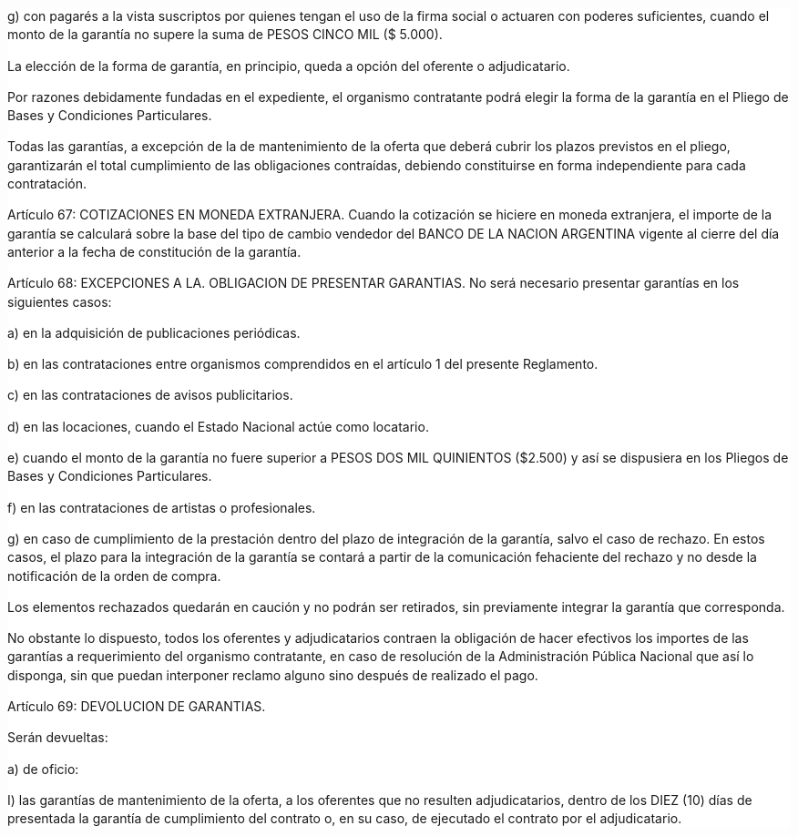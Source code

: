 g) con pagarés a la vista  suscriptos por quienes tengan el uso de la firma social o actuaren con poderes suficientes, cuando el monto de la garantía no supere la  suma  de  PESOS  CINCO  MIL  ($ 5.000).

La elección de la forma de garantía, en principio, queda a  opción del oferente o adjudicatario.

Por  razones  debidamente  fundadas en el expediente, el organismo contratante podrá elegir la  forma  de  la garantía en el Pliego de Bases y Condiciones Particulares.

Todas  las  garantías, a excepción de la de  mantenimiento  de  la oferta que deberá  cubrir  los  plazos  previstos  en  el  pliego, garantizarán  el total cumplimiento de las obligaciones contraídas, debiendo constituirse en forma independiente para cada contratación.

<a id="67"></a>
Artículo  67:  COTIZACIONES  EN  MONEDA  EXTRANJERA.  Cuando  la cotización  se  hiciere  en  moneda  extranjera,  el  importe de la garantía  se  calculará sobre la base del tipo de cambio  vendedor del BANCO DE LA NACION ARGENTINA vigente al cierre del día anterior a la fecha de constitución de la garantía.

<a id="68"></a>
Artículo  68:    EXCEPCIONES  A  LA.  OBLIGACION  DE  PRESENTAR GARANTIAS. No será necesario  presentar garantías en los siguientes casos:

a) en la adquisición de publicaciones periódicas.

b)  en  las contrataciones entre  organismos  comprendidos  en  el artículo 1 del presente Reglamento.

c) en las contrataciones de avisos publicitarios.

d)  en las  locaciones,  cuando  el  Estado  Nacional  actúe  como locatario.

e) cuando  el  monto  de la garantía no fuere superior a PESOS DOS MIL QUINIENTOS ($2.500) y así se dispusiera en los Pliegos de Bases y Condiciones Particulares.

f) en las contrataciones de artistas o profesionales.

g) en caso de cumplimiento  de  la  prestación  dentro del plazo de integración  de  la  garantía, salvo el caso de rechazo.  En  estos casos, el plazo para  la  integración  de la garantía se contará a partir de la comunicación fehaciente del  rechazo  y  no  desde  la notificación de la orden de compra.

Los  elementos  rechazados  quedarán  en  caución  y  no podrán ser retirados,  sin  previamente  integrar la garantía que corresponda.

No  obstante lo dispuesto, todos  los  oferentes  y  adjudicatarios contraen  la  obligación  de  hacer  efectivos  los importes de las garantías a requerimiento del organismo contratante, en caso de resolución de la Administración Pública Nacional que así lo disponga, sin que puedan interponer reclamo alguno sino después de realizado el pago.

<a id="69"></a>
Artículo 69:  DEVOLUCION DE GARANTIAS.

Serán devueltas:

a) de oficio:

I) las garantías de mantenimiento de la  oferta, a los oferentes que no resulten adjudicatarios,  dentro de los DIEZ (10) días de presentada la garantía de cumplimiento del contrato  o, en su caso, de ejecutado el contrato por el adjudicatario.
